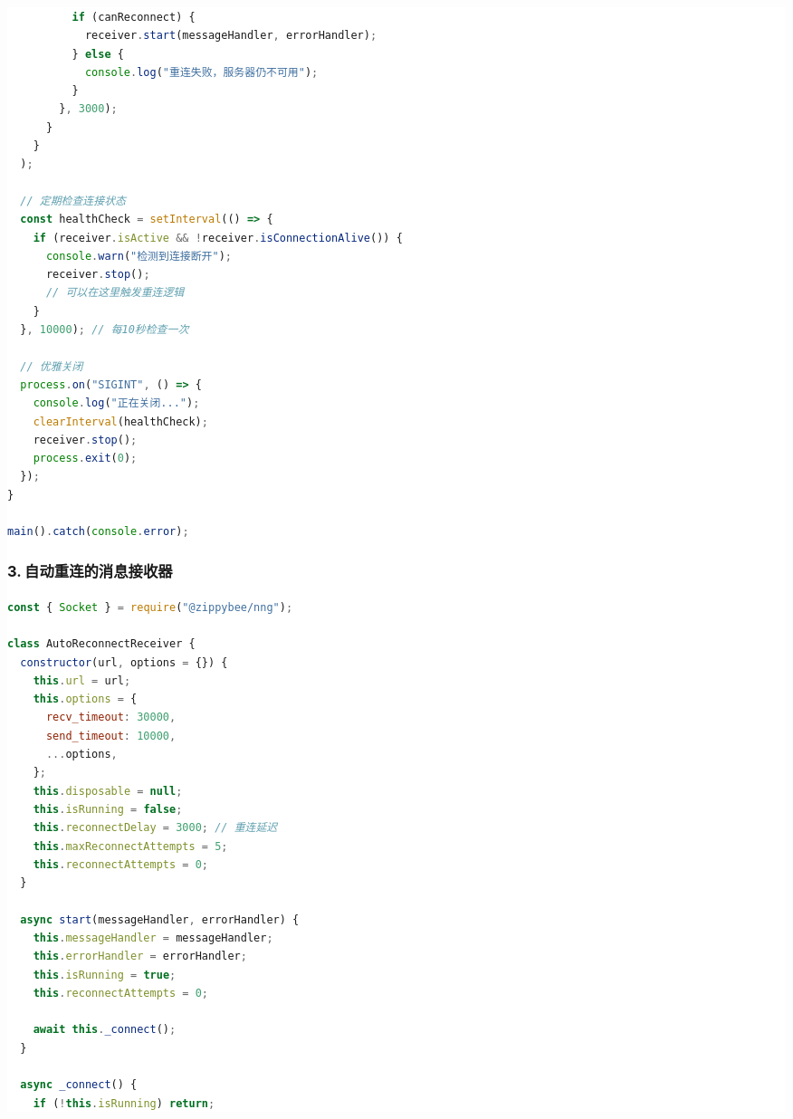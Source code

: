 ```javascript
          if (canReconnect) {
            receiver.start(messageHandler, errorHandler);
          } else {
            console.log("重连失败，服务器仍不可用");
          }
        }, 3000);
      }
    }
  );

  // 定期检查连接状态
  const healthCheck = setInterval(() => {
    if (receiver.isActive && !receiver.isConnectionAlive()) {
      console.warn("检测到连接断开");
      receiver.stop();
      // 可以在这里触发重连逻辑
    }
  }, 10000); // 每10秒检查一次

  // 优雅关闭
  process.on("SIGINT", () => {
    console.log("正在关闭...");
    clearInterval(healthCheck);
    receiver.stop();
    process.exit(0);
  });
}

main().catch(console.error);
```

### 3. 自动重连的消息接收器

```javascript
const { Socket } = require("@zippybee/nng");

class AutoReconnectReceiver {
  constructor(url, options = {}) {
    this.url = url;
    this.options = {
      recv_timeout: 30000,
      send_timeout: 10000,
      ...options,
    };
    this.disposable = null;
    this.isRunning = false;
    this.reconnectDelay = 3000; // 重连延迟
    this.maxReconnectAttempts = 5;
    this.reconnectAttempts = 0;
  }

  async start(messageHandler, errorHandler) {
    this.messageHandler = messageHandler;
    this.errorHandler = errorHandler;
    this.isRunning = true;
    this.reconnectAttempts = 0;

    await this._connect();
  }

  async _connect() {
    if (!this.isRunning) return;

```